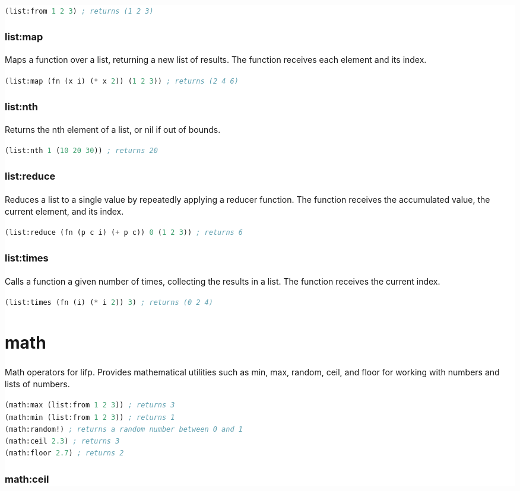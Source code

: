 ```lisp
(list:from 1 2 3) ; returns (1 2 3)
```


### list:map

Maps a function over a list, returning a new list of results. The function receives each element and its index.

```lisp
(list:map (fn (x i) (* x 2)) (1 2 3)) ; returns (2 4 6)
```


### list:nth

Returns the nth element of a list, or nil if out of bounds.

```lisp
(list:nth 1 (10 20 30)) ; returns 20
```


### list:reduce

Reduces a list to a single value by repeatedly applying a reducer function. The function receives the accumulated value, the current element, and its index.

```lisp
(list:reduce (fn (p c i) (+ p c)) 0 (1 2 3)) ; returns 6
```


### list:times

Calls a function a given number of times, collecting the results in a list. The function receives the current index.

```lisp
(list:times (fn (i) (* i 2)) 3) ; returns (0 2 4)
```


# math

Math operators for lifp. Provides mathematical utilities such as min, max,
random, ceil, and floor for working with numbers and lists of numbers.

```lisp
(math:max (list:from 1 2 3)) ; returns 3
(math:min (list:from 1 2 3)) ; returns 1
(math:random!) ; returns a random number between 0 and 1
(math:ceil 2.3) ; returns 3
(math:floor 2.7) ; returns 2
```
### math:ceil
